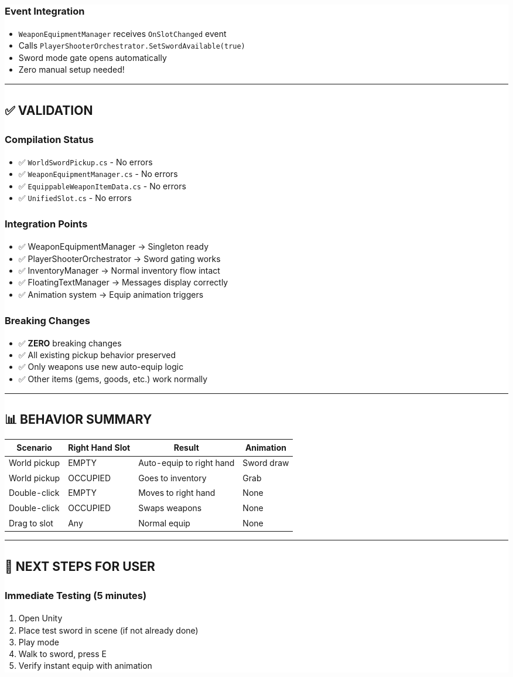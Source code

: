 ### Event Integration
- `WeaponEquipmentManager` receives `OnSlotChanged` event
- Calls `PlayerShooterOrchestrator.SetSwordAvailable(true)`
- Sword mode gate opens automatically
- Zero manual setup needed!

---

## ✅ VALIDATION

### Compilation Status
- ✅ `WorldSwordPickup.cs` - No errors
- ✅ `WeaponEquipmentManager.cs` - No errors
- ✅ `EquippableWeaponItemData.cs` - No errors
- ✅ `UnifiedSlot.cs` - No errors

### Integration Points
- ✅ WeaponEquipmentManager → Singleton ready
- ✅ PlayerShooterOrchestrator → Sword gating works
- ✅ InventoryManager → Normal inventory flow intact
- ✅ FloatingTextManager → Messages display correctly
- ✅ Animation system → Equip animation triggers

### Breaking Changes
- ✅ **ZERO** breaking changes
- ✅ All existing pickup behavior preserved
- ✅ Only weapons use new auto-equip logic
- ✅ Other items (gems, goods, etc.) work normally

---

## 📊 BEHAVIOR SUMMARY

| Scenario | Right Hand Slot | Result | Animation |
|----------|----------------|--------|-----------|
| World pickup | EMPTY | Auto-equip to right hand | Sword draw |
| World pickup | OCCUPIED | Goes to inventory | Grab |
| Double-click | EMPTY | Moves to right hand | None |
| Double-click | OCCUPIED | Swaps weapons | None |
| Drag to slot | Any | Normal equip | None |

---

## 🎯 NEXT STEPS FOR USER

### Immediate Testing (5 minutes)
1. Open Unity
2. Place test sword in scene (if not already done)
3. Play mode
4. Walk to sword, press E
5. Verify instant equip with animation
